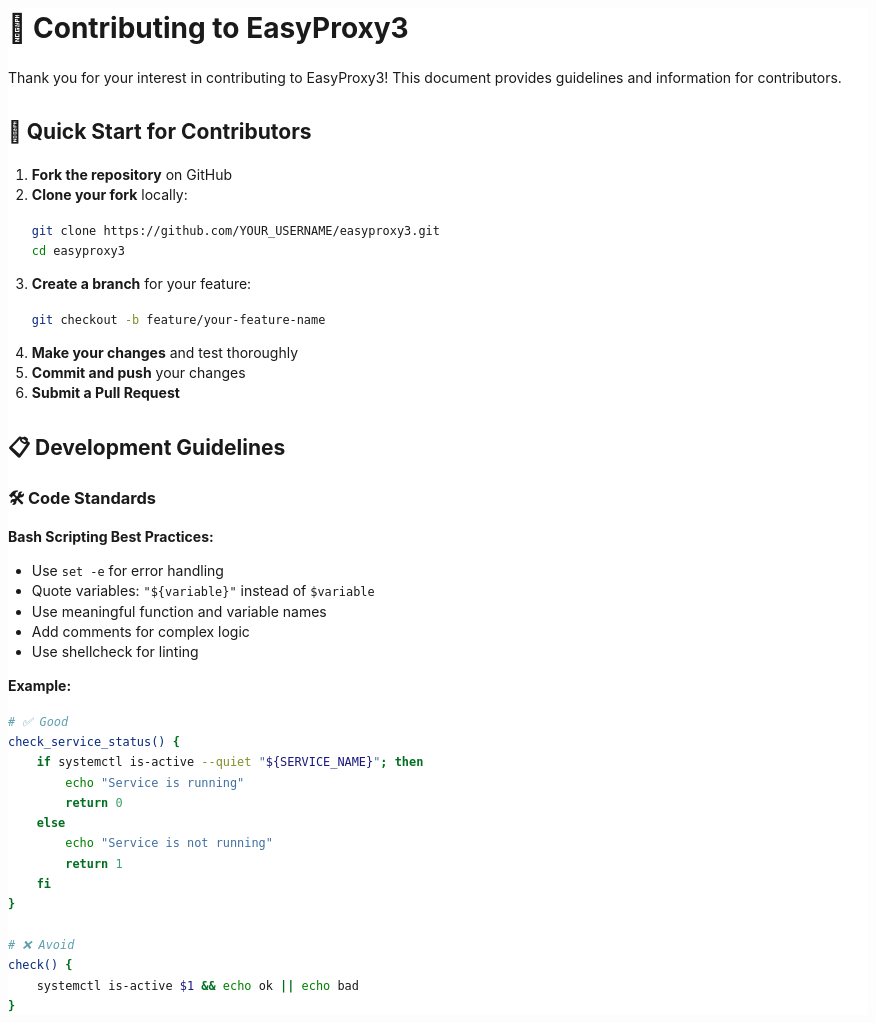 # 🤝 Contributing to EasyProxy3

Thank you for your interest in contributing to EasyProxy3! This document provides guidelines and information for contributors.

## 🚀 Quick Start for Contributors

1. **Fork the repository** on GitHub
2. **Clone your fork** locally:
   ```bash
   git clone https://github.com/YOUR_USERNAME/easyproxy3.git
   cd easyproxy3
   ```
3. **Create a branch** for your feature:
   ```bash
   git checkout -b feature/your-feature-name
   ```
4. **Make your changes** and test thoroughly
5. **Commit and push** your changes
6. **Submit a Pull Request**

## 📋 Development Guidelines

### 🛠️ Code Standards

**Bash Scripting Best Practices:**
- Use `set -e` for error handling
- Quote variables: `"${variable}"` instead of `$variable`
- Use meaningful function and variable names
- Add comments for complex logic
- Use shellcheck for linting

**Example:**
```bash
# ✅ Good
check_service_status() {
    if systemctl is-active --quiet "${SERVICE_NAME}"; then
        echo "Service is running"
        return 0
    else
        echo "Service is not running"
        return 1
    fi
}

# ❌ Avoid
check() {
    systemctl is-active $1 && echo ok || echo bad
}
```
